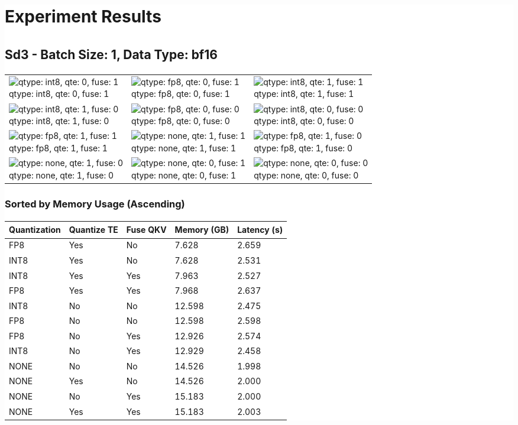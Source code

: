 # Experiment Results

## Sd3 - Batch Size: 1, Data Type: bf16

<table>
<tr>
<td><img src='http://localhost:8000/experiment_results/ckpt@sd3-bs@1-dtype@bf16-qtype@int8-qte@0-fuse@1.png' alt='qtype: int8, qte: 0, fuse: 1' width='300'/><br>qtype: int8, qte: 0, fuse: 1</td>
<td><img src='http://localhost:8000/experiment_results/ckpt@sd3-bs@1-dtype@bf16-qtype@fp8-qte@0-fuse@1.png' alt='qtype: fp8, qte: 0, fuse: 1' width='300'/><br>qtype: fp8, qte: 0, fuse: 1</td>
<td><img src='http://localhost:8000/experiment_results/ckpt@sd3-bs@1-dtype@bf16-qtype@int8-qte@1-fuse@1.png' alt='qtype: int8, qte: 1, fuse: 1' width='300'/><br>qtype: int8, qte: 1, fuse: 1</td>
</tr>
<tr>
<td><img src='http://localhost:8000/experiment_results/ckpt@sd3-bs@1-dtype@bf16-qtype@int8-qte@1-fuse@0.png' alt='qtype: int8, qte: 1, fuse: 0' width='300'/><br>qtype: int8, qte: 1, fuse: 0</td>
<td><img src='http://localhost:8000/experiment_results/ckpt@sd3-bs@1-dtype@bf16-qtype@fp8-qte@0-fuse@0.png' alt='qtype: fp8, qte: 0, fuse: 0' width='300'/><br>qtype: fp8, qte: 0, fuse: 0</td>
<td><img src='http://localhost:8000/experiment_results/ckpt@sd3-bs@1-dtype@bf16-qtype@int8-qte@0-fuse@0.png' alt='qtype: int8, qte: 0, fuse: 0' width='300'/><br>qtype: int8, qte: 0, fuse: 0</td>
</tr>
<tr>
<td><img src='http://localhost:8000/experiment_results/ckpt@sd3-bs@1-dtype@bf16-qtype@fp8-qte@1-fuse@1.png' alt='qtype: fp8, qte: 1, fuse: 1' width='300'/><br>qtype: fp8, qte: 1, fuse: 1</td>
<td><img src='http://localhost:8000/experiment_results/ckpt@sd3-bs@1-dtype@bf16-qtype@none-qte@1-fuse@1.png' alt='qtype: none, qte: 1, fuse: 1' width='300'/><br>qtype: none, qte: 1, fuse: 1</td>
<td><img src='http://localhost:8000/experiment_results/ckpt@sd3-bs@1-dtype@bf16-qtype@fp8-qte@1-fuse@0.png' alt='qtype: fp8, qte: 1, fuse: 0' width='300'/><br>qtype: fp8, qte: 1, fuse: 0</td>
</tr>
<tr>
<td><img src='http://localhost:8000/experiment_results/ckpt@sd3-bs@1-dtype@bf16-qtype@none-qte@1-fuse@0.png' alt='qtype: none, qte: 1, fuse: 0' width='300'/><br>qtype: none, qte: 1, fuse: 0</td>
<td><img src='http://localhost:8000/experiment_results/ckpt@sd3-bs@1-dtype@bf16-qtype@none-qte@0-fuse@1.png' alt='qtype: none, qte: 0, fuse: 1' width='300'/><br>qtype: none, qte: 0, fuse: 1</td>
<td><img src='http://localhost:8000/experiment_results/ckpt@sd3-bs@1-dtype@bf16-qtype@none-qte@0-fuse@0.png' alt='qtype: none, qte: 0, fuse: 0' width='300'/><br>qtype: none, qte: 0, fuse: 0</td>
</tr>
</table>

### Sorted by Memory Usage (Ascending)

| Quantization | Quantize TE | Fuse QKV | Memory (GB) | Latency (s) |
|--------------|-------------|----------|-------------|-------------|
| FP8          | Yes         | No       | 7.628       | 2.659       |
| INT8         | Yes         | No       | 7.628       | 2.531       |
| INT8         | Yes         | Yes      | 7.963       | 2.527       |
| FP8          | Yes         | Yes      | 7.968       | 2.637       |
| INT8         | No          | No       | 12.598      | 2.475       |
| FP8          | No          | No       | 12.598      | 2.598       |
| FP8          | No          | Yes      | 12.926      | 2.574       |
| INT8         | No          | Yes      | 12.929      | 2.458       |
| NONE         | No          | No       | 14.526      | 1.998       |
| NONE         | Yes         | No       | 14.526      | 2.000       |
| NONE         | No          | Yes      | 15.183      | 2.000       |
| NONE         | Yes         | Yes      | 15.183      | 2.003       |
